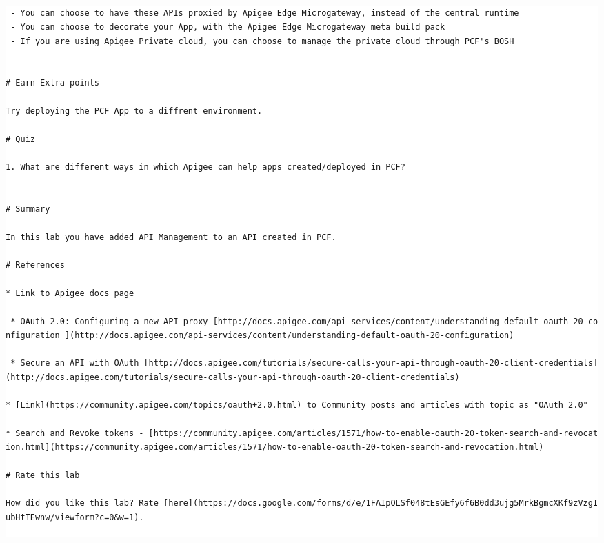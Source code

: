    ```
    - You can choose to have these APIs proxied by Apigee Edge Microgateway, instead of the central runtime
    - You can choose to decorate your App, with the Apigee Edge Microgateway meta build pack
    - If you are using Apigee Private cloud, you can choose to manage the private cloud through PCF's BOSH


# Earn Extra-points

Try deploying the PCF App to a diffrent environment.

# Quiz

1. What are different ways in which Apigee can help apps created/deployed in PCF?


# Summary

In this lab you have added API Management to an API created in PCF.

# References

* Link to Apigee docs page

    * OAuth 2.0: Configuring a new API proxy [http://docs.apigee.com/api-services/content/understanding-default-oauth-20-configuration ](http://docs.apigee.com/api-services/content/understanding-default-oauth-20-configuration)

    * Secure an API with OAuth [http://docs.apigee.com/tutorials/secure-calls-your-api-through-oauth-20-client-credentials](http://docs.apigee.com/tutorials/secure-calls-your-api-through-oauth-20-client-credentials) 

* [Link](https://community.apigee.com/topics/oauth+2.0.html) to Community posts and articles with topic as "OAuth 2.0" 

* Search and Revoke tokens - [https://community.apigee.com/articles/1571/how-to-enable-oauth-20-token-search-and-revocation.html](https://community.apigee.com/articles/1571/how-to-enable-oauth-20-token-search-and-revocation.html)

# Rate this lab

How did you like this lab? Rate [here](https://docs.google.com/forms/d/e/1FAIpQLSf048tEsGEfy6f6B0dd3ujg5MrkBgmcXKf9zVzgIubHtTEwnw/viewform?c=0&w=1).

